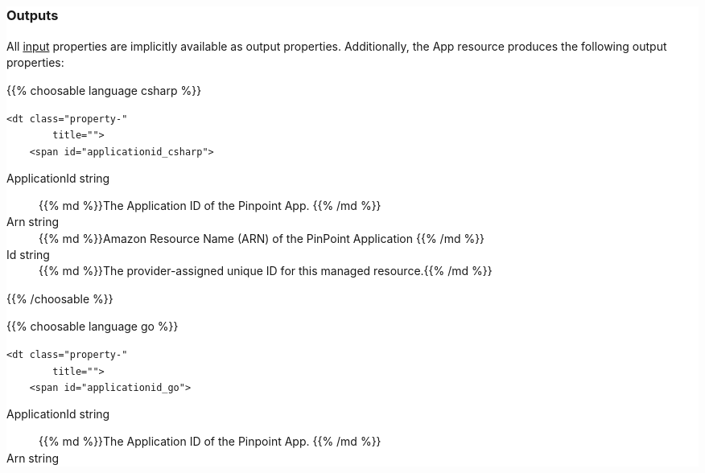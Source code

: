 
### Outputs

All [input](#inputs) properties are implicitly available as output properties. Additionally, the App resource produces the following output properties:



{{% choosable language csharp %}}
<dl class="resources-properties">

    <dt class="property-"
            title="">
        <span id="applicationid_csharp">
<a href="#applicationid_csharp" style="color: inherit; text-decoration: inherit;">Application<wbr>Id</a>
</span>
        <span class="property-indicator"></span>
        <span class="property-type">string</span>
    </dt>
    <dd>{{% md %}}The Application ID of the Pinpoint App.
{{% /md %}}</dd>
    <dt class="property-"
            title="">
        <span id="arn_csharp">
<a href="#arn_csharp" style="color: inherit; text-decoration: inherit;">Arn</a>
</span>
        <span class="property-indicator"></span>
        <span class="property-type">string</span>
    </dt>
    <dd>{{% md %}}Amazon Resource Name (ARN) of the PinPoint Application
{{% /md %}}</dd>
    <dt class="property-"
            title="">
        <span id="id_csharp">
<a href="#id_csharp" style="color: inherit; text-decoration: inherit;">Id</a>
</span>
        <span class="property-indicator"></span>
        <span class="property-type">string</span>
    </dt>
    <dd>{{% md %}}The provider-assigned unique ID for this managed resource.{{% /md %}}</dd>
</dl>
{{% /choosable %}}

{{% choosable language go %}}
<dl class="resources-properties">

    <dt class="property-"
            title="">
        <span id="applicationid_go">
<a href="#applicationid_go" style="color: inherit; text-decoration: inherit;">Application<wbr>Id</a>
</span>
        <span class="property-indicator"></span>
        <span class="property-type">string</span>
    </dt>
    <dd>{{% md %}}The Application ID of the Pinpoint App.
{{% /md %}}</dd>
    <dt class="property-"
            title="">
        <span id="arn_go">
<a href="#arn_go" style="color: inherit; text-decoration: inherit;">Arn</a>
</span>
        <span class="property-indicator"></span>
        <span class="property-type">string</span>
    </dt>